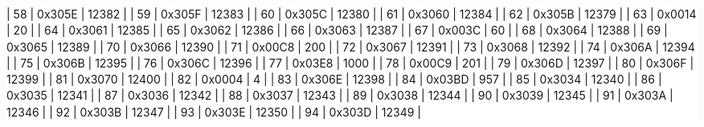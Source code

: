 |      58 | 0x305E      |       12382 |
|      59 | 0x305F      |       12383 |
|      60 | 0x305C      |       12380 |
|      61 | 0x3060      |       12384 |
|      62 | 0x305B      |       12379 |
|      63 | 0x0014      |          20 |
|      64 | 0x3061      |       12385 |
|      65 | 0x3062      |       12386 |
|      66 | 0x3063      |       12387 |
|      67 | 0x003C      |          60 |
|      68 | 0x3064      |       12388 |
|      69 | 0x3065      |       12389 |
|      70 | 0x3066      |       12390 |
|      71 | 0x00C8      |         200 |
|      72 | 0x3067      |       12391 |
|      73 | 0x3068      |       12392 |
|      74 | 0x306A      |       12394 |
|      75 | 0x306B      |       12395 |
|      76 | 0x306C      |       12396 |
|      77 | 0x03E8      |        1000 |
|      78 | 0x00C9      |         201 |
|      79 | 0x306D      |       12397 |
|      80 | 0x306F      |       12399 |
|      81 | 0x3070      |       12400 |
|      82 | 0x0004      |           4 |
|      83 | 0x306E      |       12398 |
|      84 | 0x03BD      |         957 |
|      85 | 0x3034      |       12340 |
|      86 | 0x3035      |       12341 |
|      87 | 0x3036      |       12342 |
|      88 | 0x3037      |       12343 |
|      89 | 0x3038      |       12344 |
|      90 | 0x3039      |       12345 |
|      91 | 0x303A      |       12346 |
|      92 | 0x303B      |       12347 |
|      93 | 0x303E      |       12350 |
|      94 | 0x303D      |       12349 |